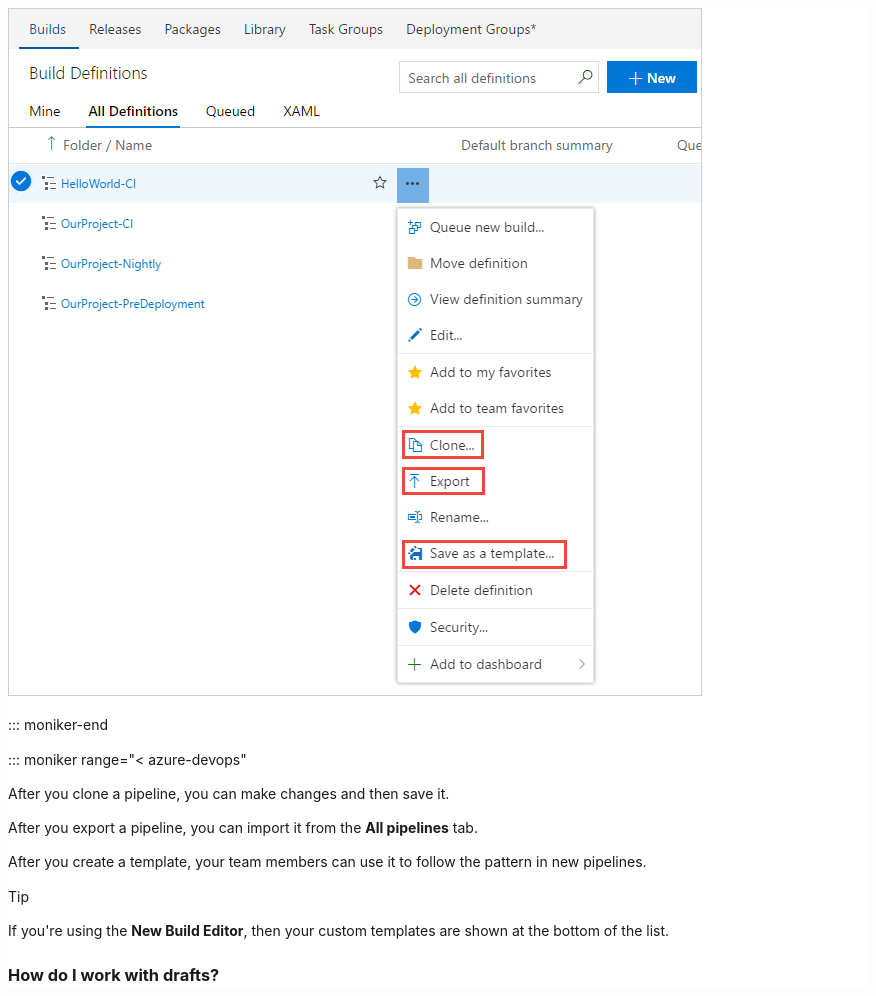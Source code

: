 ![Screenshot showing how to replicate a pipeline.](media/get-started-designer/all-definitions-build-action-menu-replicate-actions.png)

::: moniker-end

::: moniker range="< azure-devops"

After you clone a pipeline, you can make changes and then save it.

After you export a pipeline, you can import it from the **All pipelines** tab.

After you create a template, your team members can use it to follow the pattern in new pipelines.

> [!TIP]
>
> If you're using the **New Build Editor**, then your custom templates are shown at the bottom of the list.


### How do I work with drafts?

